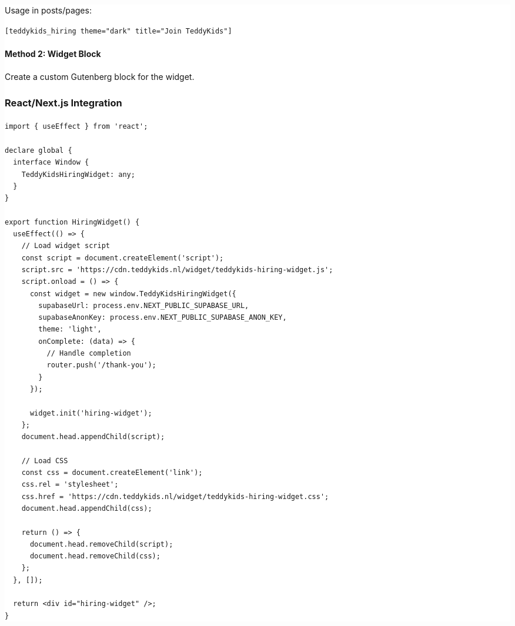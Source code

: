 Usage in posts/pages:
```
[teddykids_hiring theme="dark" title="Join TeddyKids"]
```

#### Method 2: Widget Block

Create a custom Gutenberg block for the widget.

### React/Next.js Integration

```tsx
import { useEffect } from 'react';

declare global {
  interface Window {
    TeddyKidsHiringWidget: any;
  }
}

export function HiringWidget() {
  useEffect(() => {
    // Load widget script
    const script = document.createElement('script');
    script.src = 'https://cdn.teddykids.nl/widget/teddykids-hiring-widget.js';
    script.onload = () => {
      const widget = new window.TeddyKidsHiringWidget({
        supabaseUrl: process.env.NEXT_PUBLIC_SUPABASE_URL,
        supabaseAnonKey: process.env.NEXT_PUBLIC_SUPABASE_ANON_KEY,
        theme: 'light',
        onComplete: (data) => {
          // Handle completion
          router.push('/thank-you');
        }
      });

      widget.init('hiring-widget');
    };
    document.head.appendChild(script);

    // Load CSS
    const css = document.createElement('link');
    css.rel = 'stylesheet';
    css.href = 'https://cdn.teddykids.nl/widget/teddykids-hiring-widget.css';
    document.head.appendChild(css);

    return () => {
      document.head.removeChild(script);
      document.head.removeChild(css);
    };
  }, []);

  return <div id="hiring-widget" />;
}
```

